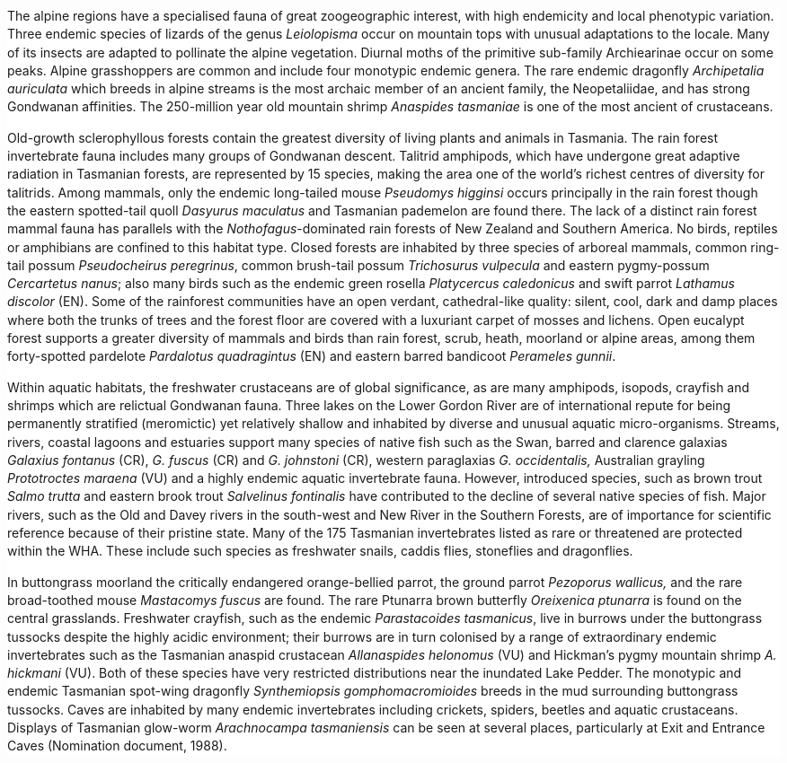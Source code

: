 
The alpine regions have a specialised fauna of great zoogeographic interest, with high endemicity and local phenotypic variation. Three endemic species of lizards of the genus *Leiolopisma* occur on mountain tops with unusual adaptations to the locale. Many of its insects are adapted to pollinate the alpine vegetation. Diurnal moths of the primitive sub-family Archiearinae occur on some peaks. Alpine grasshoppers are common and include four monotypic endemic genera. The rare endemic dragonfly *Archipetalia auriculata* which breeds in alpine streams is the most archaic member of an ancient family, the Neopetaliidae, and has strong Gondwanan affinities. The 250-million year old mountain shrimp *Anaspides tasmaniae* is one of the most ancient of crustaceans.

Old-growth sclerophyllous forests contain the greatest diversity of living plants and animals in Tasmania. The rain forest invertebrate fauna includes many groups of Gondwanan descent. Talitrid amphipods, which have undergone great adaptive radiation in Tasmanian forests, are represented by 15 species, making the area one of the world’s richest centres of diversity for talitrids. Among mammals, only the endemic long-tailed mouse *Pseudomys higginsi* occurs principally in the rain forest though the eastern spotted-tail quoll *Dasyurus maculatus* and Tasmanian pademelon are found there. The lack of a distinct rain forest mammal fauna has parallels with the *Nothofagus*-dominated rain forests of New Zealand and Southern America. No birds, reptiles or amphibians are confined to this habitat type. Closed forests are inhabited by three species of arboreal mammals, common ring-tail possum *Pseudocheirus peregrinus*, common brush-tail possum *Trichosurus vulpecula* and eastern pygmy-possum *Cercartetus nanus*; also many birds such as the endemic green rosella *Platycercus caledonicus* and swift parrot *Lathamus discolor* (EN). Some of the rainforest communities have an open verdant, cathedral-like quality: silent, cool, dark and damp places where both the trunks of trees and the forest floor are covered with a luxuriant carpet of mosses and lichens. Open eucalypt forest supports a greater diversity of mammals and birds than rain forest, scrub, heath, moorland or alpine areas, among them forty-spotted pardelote *Pardalotus quadragintus* (EN) and eastern barred bandicoot *Perameles gunnii*.

Within aquatic habitats, the freshwater crustaceans are of global significance, as are many amphipods, isopods, crayfish and shrimps which are relictual Gondwanan fauna. Three lakes on the Lower Gordon River are of international repute for being permanently stratified (meromictic) yet relatively shallow and inhabited by diverse and unusual aquatic micro-organisms. Streams, rivers, coastal lagoons and estuaries support many species of native fish such as the Swan, barred and clarence galaxias *Galaxius fontanus* (CR), *G. fuscus* (CR) and *G. johnstoni* (CR), western paraglaxias *G. occidentalis,* Australian grayling *Prototroctes maraena* (VU) and a highly endemic aquatic invertebrate fauna. However, introduced species, such as brown trout *Salmo trutta* and eastern brook trout *Salvelinus fontinalis* have contributed to the decline of several native species of fish. Major rivers, such as the Old and Davey rivers in the south-west and New River in the Southern Forests, are of importance for scientific reference because of their pristine state. Many of the 175 Tasmanian invertebrates listed as rare or threatened are protected within the WHA. These include such species as freshwater snails, caddis flies, stoneflies and dragonflies.

In buttongrass moorland the critically endangered orange-bellied parrot, the ground parrot *Pezoporus wallicus,* and the rare broad-toothed mouse *Mastacomys fuscus* are found. The rare Ptunarra brown butterfly *Oreixenica ptunarra* is found on the central grasslands. Freshwater crayfish, such as the endemic *Parastacoides tasmanicus*, live in burrows under the buttongrass tussocks despite the highly acidic environment; their burrows are in turn colonised by a range of extraordinary endemic invertebrates such as the Tasmanian anaspid crustacean *Allanaspides helonomus* (VU) and Hickman’s pygmy mountain shrimp *A. hickmani* (VU). Both of these species have very restricted distributions near the inundated Lake Pedder. The monotypic and endemic Tasmanian spot-wing dragonfly *Synthemiopsis gomphomacromioides* breeds in the mud surrounding buttongrass tussocks. Caves are inhabited by many endemic invertebrates including crickets, spiders, beetles and aquatic crustaceans. Displays of Tasmanian glow-worm *Arachnocampa tasmaniensis* can be seen at several places, particularly at Exit and Entrance Caves (Nomination document, 1988).
